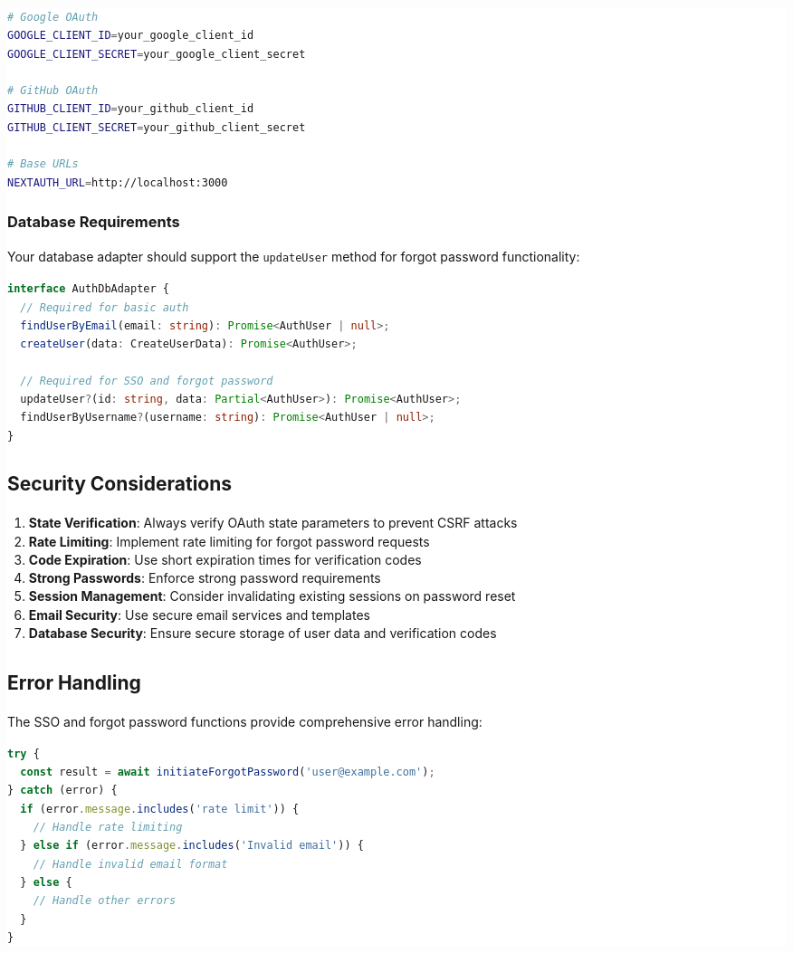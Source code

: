 ```bash
# Google OAuth
GOOGLE_CLIENT_ID=your_google_client_id
GOOGLE_CLIENT_SECRET=your_google_client_secret

# GitHub OAuth
GITHUB_CLIENT_ID=your_github_client_id
GITHUB_CLIENT_SECRET=your_github_client_secret

# Base URLs
NEXTAUTH_URL=http://localhost:3000
```

### Database Requirements

Your database adapter should support the `updateUser` method for forgot password functionality:

```typescript
interface AuthDbAdapter {
  // Required for basic auth
  findUserByEmail(email: string): Promise<AuthUser | null>;
  createUser(data: CreateUserData): Promise<AuthUser>;
  
  // Required for SSO and forgot password
  updateUser?(id: string, data: Partial<AuthUser>): Promise<AuthUser>;
  findUserByUsername?(username: string): Promise<AuthUser | null>;
}
```

## Security Considerations

1. **State Verification**: Always verify OAuth state parameters to prevent CSRF attacks
2. **Rate Limiting**: Implement rate limiting for forgot password requests
3. **Code Expiration**: Use short expiration times for verification codes
4. **Strong Passwords**: Enforce strong password requirements
5. **Session Management**: Consider invalidating existing sessions on password reset
6. **Email Security**: Use secure email services and templates
7. **Database Security**: Ensure secure storage of user data and verification codes

## Error Handling

The SSO and forgot password functions provide comprehensive error handling:

```typescript
try {
  const result = await initiateForgotPassword('user@example.com');
} catch (error) {
  if (error.message.includes('rate limit')) {
    // Handle rate limiting
  } else if (error.message.includes('Invalid email')) {
    // Handle invalid email format
  } else {
    // Handle other errors
  }
}
```
